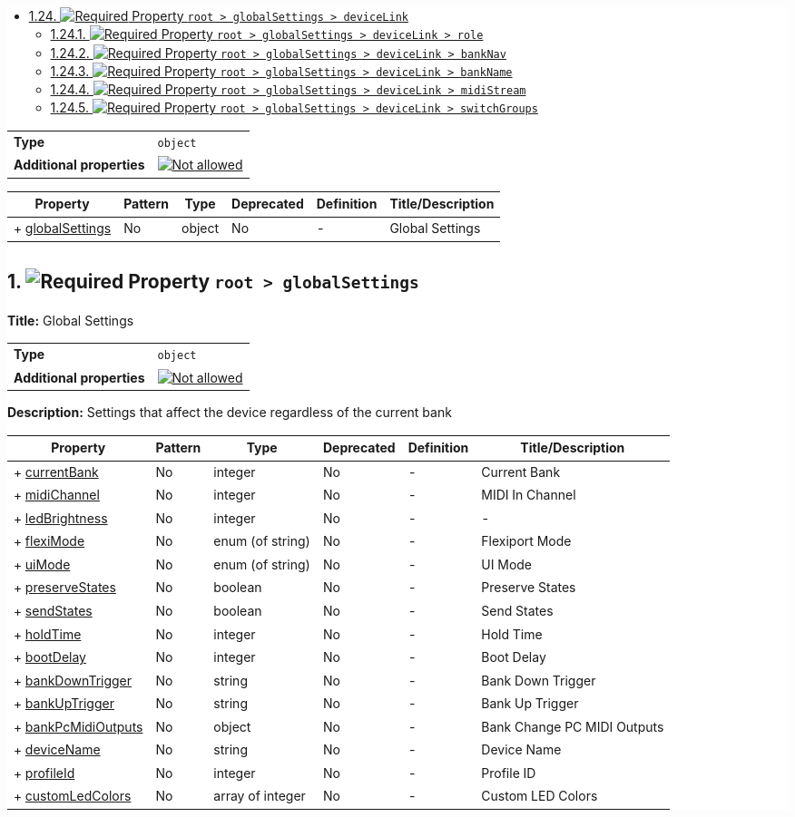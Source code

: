   - [1.24. ![Required](https://img.shields.io/badge/Required-blue) Property `root > globalSettings > deviceLink`](#globalSettings_deviceLink)
    - [1.24.1. ![Required](https://img.shields.io/badge/Required-blue) Property `root > globalSettings > deviceLink > role`](#globalSettings_deviceLink_role)
    - [1.24.2. ![Required](https://img.shields.io/badge/Required-blue) Property `root > globalSettings > deviceLink > bankNav`](#globalSettings_deviceLink_bankNav)
    - [1.24.3. ![Required](https://img.shields.io/badge/Required-blue) Property `root > globalSettings > deviceLink > bankName`](#globalSettings_deviceLink_bankName)
    - [1.24.4. ![Required](https://img.shields.io/badge/Required-blue) Property `root > globalSettings > deviceLink > midiStream`](#globalSettings_deviceLink_midiStream)
    - [1.24.5. ![Required](https://img.shields.io/badge/Required-blue) Property `root > globalSettings > deviceLink > switchGroups`](#globalSettings_deviceLink_switchGroups)

|                           |                                                                                                          |
| ------------------------- | -------------------------------------------------------------------------------------------------------- |
| **Type**                  | `object`                                                                                                 |
| **Additional properties** | [![Not allowed](https://img.shields.io/badge/Not%20allowed-red)](# "Additional Properties not allowed.") |

| Property                             | Pattern | Type   | Deprecated | Definition | Title/Description |
| ------------------------------------ | ------- | ------ | ---------- | ---------- | ----------------- |
| + [globalSettings](#globalSettings ) | No      | object | No         | -          | Global Settings   |

## <a name="globalSettings"></a>1. ![Required](https://img.shields.io/badge/Required-blue) Property `root > globalSettings`

**Title:** Global Settings

|                           |                                                                                                          |
| ------------------------- | -------------------------------------------------------------------------------------------------------- |
| **Type**                  | `object`                                                                                                 |
| **Additional properties** | [![Not allowed](https://img.shields.io/badge/Not%20allowed-red)](# "Additional Properties not allowed.") |

**Description:** Settings that affect the device regardless of the current bank

| Property                                                  | Pattern | Type             | Deprecated | Definition | Title/Description             |
| --------------------------------------------------------- | ------- | ---------------- | ---------- | ---------- | ----------------------------- |
| + [currentBank](#globalSettings_currentBank )             | No      | integer          | No         | -          | Current Bank                  |
| + [midiChannel](#globalSettings_midiChannel )             | No      | integer          | No         | -          | MIDI In Channel               |
| + [ledBrightness](#globalSettings_ledBrightness )         | No      | integer          | No         | -          | -                             |
| + [flexiMode](#globalSettings_flexiMode )                 | No      | enum (of string) | No         | -          | Flexiport Mode                |
| + [uiMode](#globalSettings_uiMode )                       | No      | enum (of string) | No         | -          | UI Mode                       |
| + [preserveStates](#globalSettings_preserveStates )       | No      | boolean          | No         | -          | Preserve States               |
| + [sendStates](#globalSettings_sendStates )               | No      | boolean          | No         | -          | Send States                   |
| + [holdTime](#globalSettings_holdTime )                   | No      | integer          | No         | -          | Hold Time                     |
| + [bootDelay](#globalSettings_bootDelay )                 | No      | integer          | No         | -          | Boot Delay                    |
| + [bankDownTrigger](#globalSettings_bankDownTrigger )     | No      | string           | No         | -          | Bank Down Trigger             |
| + [bankUpTrigger](#globalSettings_bankUpTrigger )         | No      | string           | No         | -          | Bank Up Trigger               |
| + [bankPcMidiOutputs](#globalSettings_bankPcMidiOutputs ) | No      | object           | No         | -          | Bank Change PC MIDI Outputs   |
| + [deviceName](#globalSettings_deviceName )               | No      | string           | No         | -          | Device Name                   |
| + [profileId](#globalSettings_profileId )                 | No      | integer          | No         | -          | Profile ID                    |
| + [customLedColors](#globalSettings_customLedColors )     | No      | array of integer | No         | -          | Custom LED Colors             |